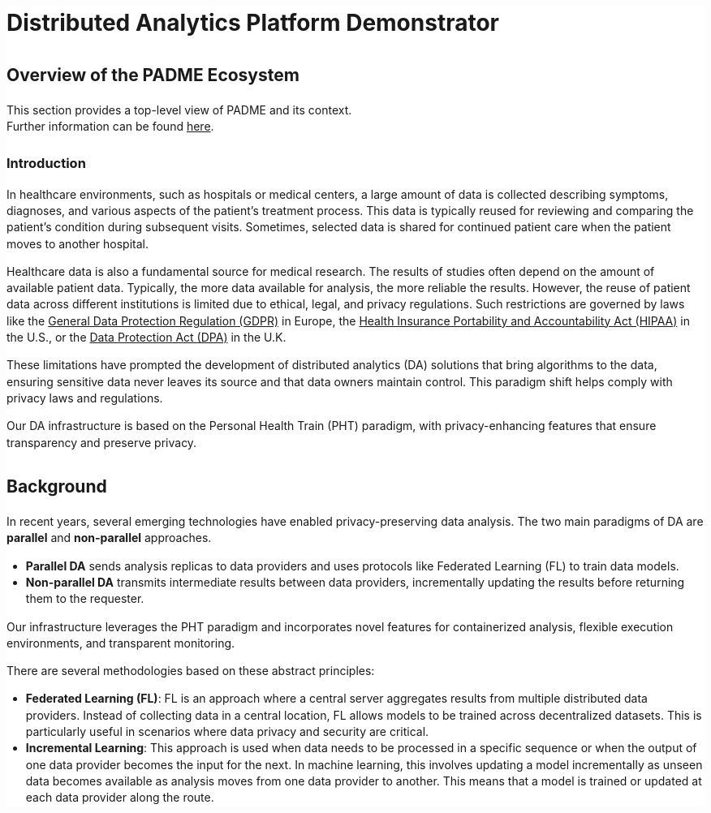 # Distributed Analytics Platform Demonstrator

## Overview of the PADME Ecosystem

This section provides a top-level view of PADME and its context.  
Further information can be found [here](https://docs.padme-analytics.de).

### Introduction

In healthcare environments, such as hospitals or medical centers, a large amount of data is collected describing symptoms, diagnoses, and various aspects of the patient’s treatment process. This data is typically reused for reviewing and comparing the patient’s condition during subsequent visits. Sometimes, selected data is shared for continued patient care when the patient moves to another hospital.

Healthcare data is also a fundamental source for medical research. The results of studies often depend on the amount of available patient data. Typically, the more data available for analysis, the more reliable the results. However, the reuse of patient data across different institutions is limited due to ethical, legal, and privacy regulations. Such restrictions are governed by laws like the [General Data Protection Regulation (GDPR)](https://gdpr-info.eu/) in Europe, the [Health Insurance Portability and Accountability Act (HIPAA)](https://www.hhs.gov/hipaa) in the U.S., or the [Data Protection Act (DPA)](https://www.gov.uk/data-protection) in the U.K.

These limitations have prompted the development of distributed analytics (DA) solutions that bring algorithms to the data, ensuring sensitive data never leaves its source and that data owners maintain control. This paradigm shift helps comply with privacy laws and regulations.

Our DA infrastructure is based on the Personal Health Train (PHT) paradigm, with privacy-enhancing features that ensure transparency and preserve privacy.

## Background

In recent years, several emerging technologies have enabled privacy-preserving data analysis. The two main paradigms of DA are **parallel** and **non-parallel** approaches.

- **Parallel DA** sends analysis replicas to data providers and uses protocols like Federated Learning (FL) to train data models.
- **Non-parallel DA** transmits intermediate results between data providers, incrementally updating the results before returning them to the requester.

Our infrastructure leverages the PHT paradigm and incorporates novel features for containerized analysis, flexible execution environments, and transparent monitoring.

There are several methodologies based on these abstract principles:

- **Federated Learning (FL)**: FL is an approach where a central server aggregates results from multiple distributed data providers. Instead of collecting data in a central location, FL allows models to be trained across decentralized datasets. This is particularly useful in scenarios where data privacy and security are critical.
- **Incremental Learning**: This approach is used when data needs to be processed in a specific sequence or when the output of one data provider becomes the input for the next. In machine learning, this involves updating a model incrementally as unseen data becomes available as analysis moves from one data provider to another. This means that a model is trained or updated at each data provider along the route.
